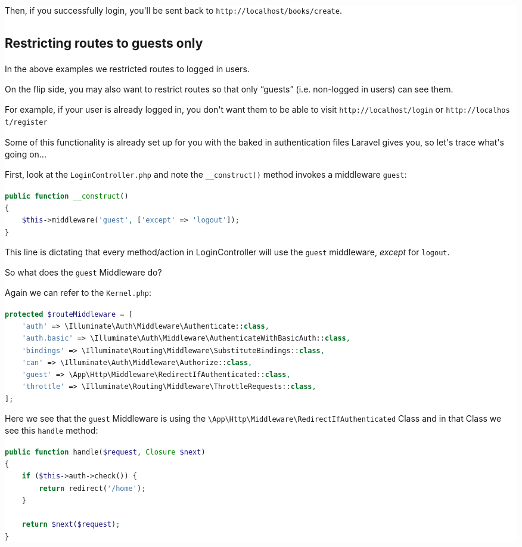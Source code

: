 Then, if you successfully login, you'll be sent back to `http://localhost/books/create`.



## Restricting routes to guests only
In the above examples we restricted routes to logged in users.

On the flip side, you may also want to restrict routes so that only &ldquo;guests&rdquo; (i.e. non-logged in users) can see them.

For example, if your user is already logged in, you don't want them to be able to visit `http://localhost/login` or `http://localhost/register`

Some of this functionality is already set up for you with the baked in authentication files Laravel gives you, so let's trace what's going on...

First, look at the `LoginController.php` and note the `__construct()` method invokes a middleware `guest`:

```php
public function __construct()
{
    $this->middleware('guest', ['except' => 'logout']);
}
```

This line is dictating that every method/action in LoginController will use the `guest` middleware, *except* for `logout`.

So what does the `guest` Middleware do?

Again we can refer to the `Kernel.php`:

```php
protected $routeMiddleware = [
    'auth' => \Illuminate\Auth\Middleware\Authenticate::class,
    'auth.basic' => \Illuminate\Auth\Middleware\AuthenticateWithBasicAuth::class,
    'bindings' => \Illuminate\Routing\Middleware\SubstituteBindings::class,
    'can' => \Illuminate\Auth\Middleware\Authorize::class,
    'guest' => \App\Http\Middleware\RedirectIfAuthenticated::class,
    'throttle' => \Illuminate\Routing\Middleware\ThrottleRequests::class,
];
```

Here we see that the `guest` Middleware is using the `\App\Http\Middleware\RedirectIfAuthenticated` Class and in that Class we see this `handle` method:

```php
public function handle($request, Closure $next)
{
    if ($this->auth->check()) {
        return redirect('/home');
    }

    return $next($request);
}
```
